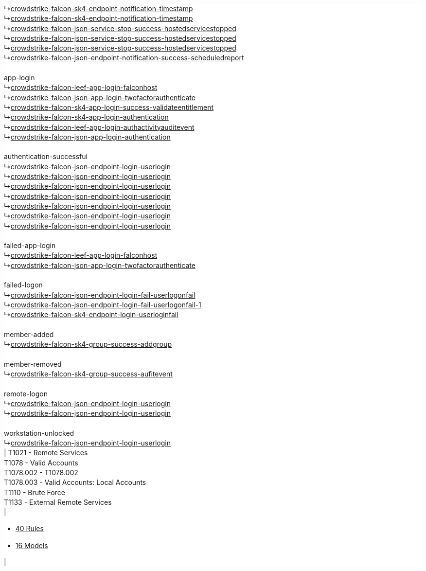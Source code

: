 ↳[crowdstrike-falcon-sk4-endpoint-notification-timestamp](Ps/pC_crowdstrikefalconsk4endpointnotificationtimestamp.md)<br> ↳[crowdstrike-falcon-sk4-endpoint-notification-timestamp](Ps/pC_crowdstrikefalconsk4endpointnotificationtimestamp.md)<br> ↳[crowdstrike-falcon-json-service-stop-success-hostedservicestopped](Ps/pC_crowdstrikefalconjsonservicestopsuccesshostedservicestopped.md)<br> ↳[crowdstrike-falcon-json-service-stop-success-hostedservicestopped](Ps/pC_crowdstrikefalconjsonservicestopsuccesshostedservicestopped.md)<br> ↳[crowdstrike-falcon-json-service-stop-success-hostedservicestopped](Ps/pC_crowdstrikefalconjsonservicestopsuccesshostedservicestopped.md)<br> ↳[crowdstrike-falcon-json-endpoint-notification-success-scheduledreport](Ps/pC_crowdstrikefalconjsonendpointnotificationsuccessscheduledreport.md)<br><br> app-login<br> ↳[crowdstrike-falcon-leef-app-login-falconhost](Ps/pC_crowdstrikefalconleefapploginfalconhost.md)<br> ↳[crowdstrike-falcon-json-app-login-twofactorauthenticate](Ps/pC_crowdstrikefalconjsonapplogintwofactorauthenticate.md)<br> ↳[crowdstrike-falcon-sk4-app-login-success-validateentitlement](Ps/pC_crowdstrikefalconsk4apploginsuccessvalidateentitlement.md)<br> ↳[crowdstrike-falcon-sk4-app-login-authentication](Ps/pC_crowdstrikefalconsk4apploginauthentication.md)<br> ↳[crowdstrike-falcon-leef-app-login-authactivityauditevent](Ps/pC_crowdstrikefalconleefapploginauthactivityauditevent.md)<br> ↳[crowdstrike-falcon-json-app-login-authentication](Ps/pC_crowdstrikefalconjsonapploginauthentication.md)<br><br> authentication-successful<br> ↳[crowdstrike-falcon-json-endpoint-login-userlogin](Ps/pC_crowdstrikefalconjsonendpointloginuserlogin.md)<br> ↳[crowdstrike-falcon-json-endpoint-login-userlogin](Ps/pC_crowdstrikefalconjsonendpointloginuserlogin.md)<br> ↳[crowdstrike-falcon-json-endpoint-login-userlogin](Ps/pC_crowdstrikefalconjsonendpointloginuserlogin.md)<br> ↳[crowdstrike-falcon-json-endpoint-login-userlogin](Ps/pC_crowdstrikefalconjsonendpointloginuserlogin.md)<br> ↳[crowdstrike-falcon-json-endpoint-login-userlogin](Ps/pC_crowdstrikefalconjsonendpointloginuserlogin.md)<br> ↳[crowdstrike-falcon-json-endpoint-login-userlogin](Ps/pC_crowdstrikefalconjsonendpointloginuserlogin.md)<br> ↳[crowdstrike-falcon-json-endpoint-login-userlogin](Ps/pC_crowdstrikefalconjsonendpointloginuserlogin.md)<br><br> failed-app-login<br> ↳[crowdstrike-falcon-leef-app-login-falconhost](Ps/pC_crowdstrikefalconleefapploginfalconhost.md)<br> ↳[crowdstrike-falcon-json-app-login-twofactorauthenticate](Ps/pC_crowdstrikefalconjsonapplogintwofactorauthenticate.md)<br><br> failed-logon<br> ↳[crowdstrike-falcon-json-endpoint-login-fail-userlogonfail](Ps/pC_crowdstrikefalconjsonendpointloginfailuserlogonfail.md)<br> ↳[crowdstrike-falcon-json-endpoint-login-fail-userlogonfail-1](Ps/pC_crowdstrikefalconjsonendpointloginfailuserlogonfail1.md)<br> ↳[crowdstrike-falcon-sk4-endpoint-login-userloginfail](Ps/pC_crowdstrikefalconsk4endpointloginuserloginfail.md)<br><br> member-added<br> ↳[crowdstrike-falcon-sk4-group-success-addgroup](Ps/pC_crowdstrikefalconsk4groupsuccessaddgroup.md)<br><br> member-removed<br> ↳[crowdstrike-falcon-sk4-group-success-aufitevent](Ps/pC_crowdstrikefalconsk4groupsuccessaufitevent.md)<br><br> remote-logon<br> ↳[crowdstrike-falcon-json-endpoint-login-userlogin](Ps/pC_crowdstrikefalconjsonendpointloginuserlogin.md)<br> ↳[crowdstrike-falcon-json-endpoint-login-userlogin](Ps/pC_crowdstrikefalconjsonendpointloginuserlogin.md)<br><br> workstation-unlocked<br> ↳[crowdstrike-falcon-json-endpoint-login-userlogin](Ps/pC_crowdstrikefalconjsonendpointloginuserlogin.md)<br> | T1021 - Remote Services<br>T1078 - Valid Accounts<br>T1078.002 - T1078.002<br>T1078.003 - Valid Accounts: Local Accounts<br>T1110 - Brute Force<br>T1133 - External Remote Services<br>    | [<ul><li>40 Rules</li></ul><ul><li>16 Models</li></ul>](RM/r_m_crowdstrike_falcon_Abnormal_Authentication_&_Access.md) |